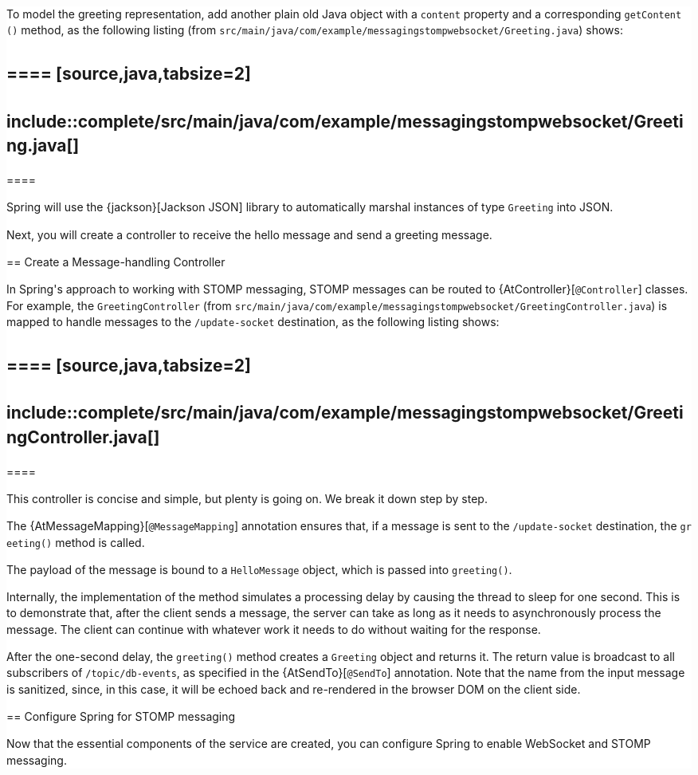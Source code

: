 To model the greeting representation, add another plain old Java object with a `content`
property and a corresponding `getContent()` method, as the following listing (from
`src/main/java/com/example/messagingstompwebsocket/Greeting.java`) shows:

====
[source,java,tabsize=2]
----
include::complete/src/main/java/com/example/messagingstompwebsocket/Greeting.java[]
----
====

Spring will use the {jackson}[Jackson JSON] library to automatically marshal instances of
type `Greeting` into JSON.

Next, you will create a controller to receive the hello message and send a greeting
message.

== Create a Message-handling Controller

In Spring's approach to working with STOMP messaging, STOMP messages can be routed to
{AtController}[`@Controller`] classes. For example, the `GreetingController` (from
`src/main/java/com/example/messagingstompwebsocket/GreetingController.java`) is mapped to
handle messages to the `/update-socket` destination, as the following listing shows:

====
[source,java,tabsize=2]
----
include::complete/src/main/java/com/example/messagingstompwebsocket/GreetingController.java[]
----
====

This controller is concise and simple, but plenty is going on. We break it down step by
step.

The {AtMessageMapping}[`@MessageMapping`] annotation ensures that, if a message is sent to
the `/update-socket` destination, the `greeting()` method is called.

The payload of the message is bound to a `HelloMessage` object, which is passed into
`greeting()`.

Internally, the implementation of the method simulates a processing delay by causing the
thread to sleep for one second. This is to demonstrate that, after the client sends a
message, the server can take as long as it needs to asynchronously process the message.
The client can continue with whatever work it needs to do without waiting for the
response.

After the one-second delay, the `greeting()` method creates a `Greeting` object and
returns it. The return value is broadcast to all subscribers of `/topic/db-events`, as
specified in the {AtSendTo}[`@SendTo`] annotation. Note that the name from the input
message is sanitized, since, in this case, it will be echoed back and re-rendered in the
browser DOM on the client side.

== Configure Spring for STOMP messaging

Now that the essential components of the service are created, you can configure Spring to
enable WebSocket and STOMP messaging.
